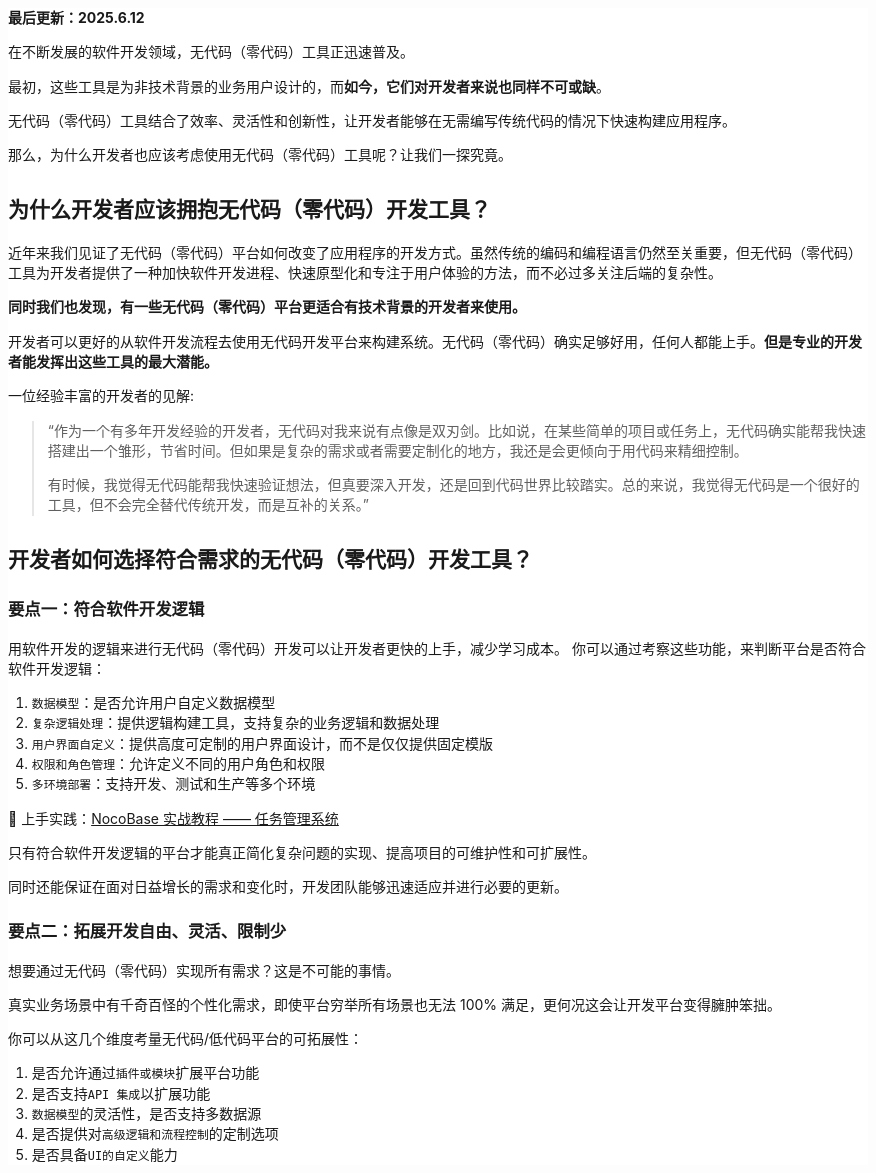**最后更新：2025.6.12**

在不断发展的软件开发领域，无代码（零代码）工具正迅速普及。

最初，这些工具是为非技术背景的业务用户设计的，而**如今，它们对开发者来说也同样不可或缺**。

无代码（零代码）工具结合了效率、灵活性和创新性，让开发者能够在无需编写传统代码的情况下快速构建应用程序。

那么，为什么开发者也应该考虑使用无代码（零代码）工具呢？让我们一探究竟。

## 为什么开发者应该拥抱无代码（零代码）开发工具？

近年来我们见证了无代码（零代码）平台如何改变了应用程序的开发方式。虽然传统的编码和编程语言仍然至关重要，但无代码（零代码）工具为开发者提供了一种加快软件开发进程、快速原型化和专注于用户体验的方法，而不必过多关注后端的复杂性。

**同时我们也发现，有一些无代码（零代码）平台更适合有技术背景的开发者来使用。**

开发者可以更好的从软件开发流程去使用无代码开发平台来构建系统。无代码（零代码）确实足够好用，任何人都能上手。**但是专业的开发者能发挥出这些工具的最大潜能。**

一位经验丰富的开发者的见解:

> “作为一个有多年开发经验的开发者，无代码对我来说有点像是双刃剑。比如说，在某些简单的项目或任务上，无代码确实能帮我快速搭建出一个雏形，节省时间。但如果是复杂的需求或者需要定制化的地方，我还是会更倾向于用代码来精细控制。
>
> 有时候，我觉得无代码能帮我快速验证想法，但真要深入开发，还是回到代码世界比较踏实。总的来说，我觉得无代码是一个很好的工具，但不会完全替代传统开发，而是互补的关系。”

## 开发者如何选择符合需求的无代码（零代码）开发工具？

### 要点一：符合软件开发逻辑

用软件开发的逻辑来进行无代码（零代码）开发可以让开发者更快的上手，减少学习成本。 你可以通过考察这些功能，来判断平台是否符合软件开发逻辑：

1. `数据模型`：是否允许用户自定义数据模型
2. `复杂逻辑处理`：提供逻辑构建工具，支持复杂的业务逻辑和数据处理
3. `用户界面自定义`：提供高度可定制的用户界面设计，而不是仅仅提供固定模版
4. `权限和角色管理`：允许定义不同的用户角色和权限
5. `多环境部署`：支持开发、测试和生产等多个环境

🙌 上手实践：[NocoBase 实战教程 —— 任务管理系统](https://www.nocobase.com/cn/tutorials/task-tutorial-introduction)

只有符合软件开发逻辑的平台才能真正简化复杂问题的实现、提高项目的可维护性和可扩展性。

同时还能保证在面对日益增长的需求和变化时，开发团队能够迅速适应并进行必要的更新。

### 要点二：拓展开发自由、灵活、限制少

想要通过无代码（零代码）实现所有需求？这是不可能的事情。

真实业务场景中有千奇百怪的个性化需求，即使平台穷举所有场景也无法 100% 满足，更何况这会让开发平台变得臃肿笨拙。

你可以从这几个维度考量无代码/低代码平台的可拓展性：

1. 是否允许通过`插件或模块`扩展平台功能
2. 是否支持`API 集成`以扩展功能
3. `数据模型`的灵活性，是否支持多数据源
4. 是否提供对`高级逻辑和流程控制`的定制选项
5. 是否具备`UI的自定义`能力
